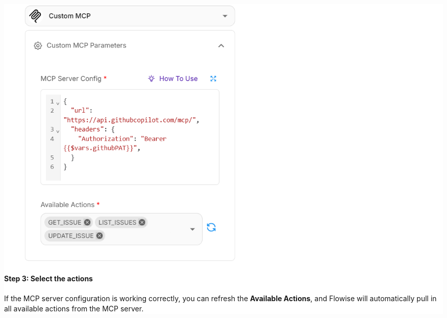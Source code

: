 <figure><img src="../.gitbook/assets/image (2) (1) (1) (1) (1) (1) (1).png" alt="" width="414"><figcaption></figcaption></figure>

#### Step 3: Select the actions

If the MCP server configuration is working correctly, you can refresh the **Available Actions**, and Flowise will automatically pull in all available actions from the MCP server.
